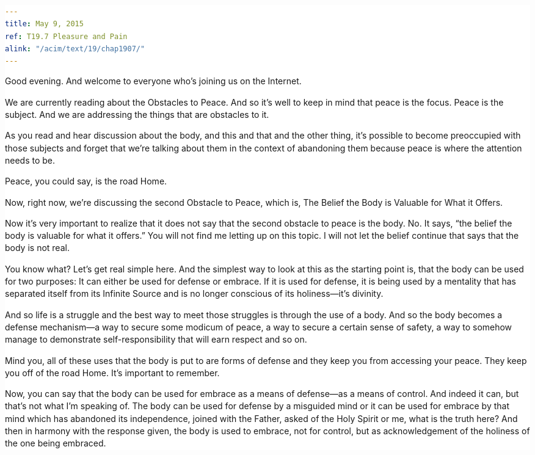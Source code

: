 ```yaml
---
title: May 9, 2015
ref: T19.7 Pleasure and Pain
alink: "/acim/text/19/chap1907/"
---
```


Good evening. And welcome to everyone who&rsquo;s joining us on the
Internet.

We are currently reading about the Obstacles to Peace. And so it&rsquo;s
well to keep in mind that peace is the focus. Peace is the subject. And
we are addressing the things that are obstacles to it.

As you read and hear discussion about the body, and this and that and
the other thing, it&rsquo;s possible to become preoccupied with those
subjects and forget that we&rsquo;re talking about them in the context
of abandoning them because peace is where the attention needs to be.

Peace, you could say, is the road Home.

Now, right now, we&rsquo;re discussing the second Obstacle to Peace,
which is, The Belief the Body is Valuable for What it Offers.

Now it&rsquo;s very important to realize that it does not say that the
second obstacle to peace is the body. No. It says, &ldquo;the belief the
body is valuable for what it offers.&rdquo; You will not find me letting
up on this topic. I will not let the belief continue that says that the
body is not real.

You know what? Let&rsquo;s get real simple here. And the simplest way to
look at this as the starting point is, that the body can be used for two
purposes: It can either be used for defense or embrace. If it is used
for defense, it is being used by a mentality that has separated itself
from its Infinite Source and is no longer conscious of its
holiness&mdash;it&rsquo;s divinity.

And so life is a struggle and the best way to meet those struggles is
through the use of a body. And so the body becomes a defense
mechanism&mdash;a way to secure some modicum of peace, a way to secure a
certain sense of safety, a way to somehow manage to demonstrate
self-responsibility that will earn respect and so on.

Mind you, all of these uses that the body is put to are forms of defense
and they keep you from accessing your peace. They keep you off of the
road Home. It&rsquo;s important to remember.

Now, you can say that the body can be used for embrace as a means of
defense&mdash;as a means of control. And indeed it can, but that&rsquo;s
not what I&rsquo;m speaking of. The body can be used for defense by a
misguided mind or it can be used for embrace by that mind which has
abandoned its independence, joined with the Father, asked of the Holy
Spirit or me, what is the truth here? And then in harmony with the
response given, the body is used to embrace, not for control, but as
acknowledgement of the holiness of the one being embraced.
